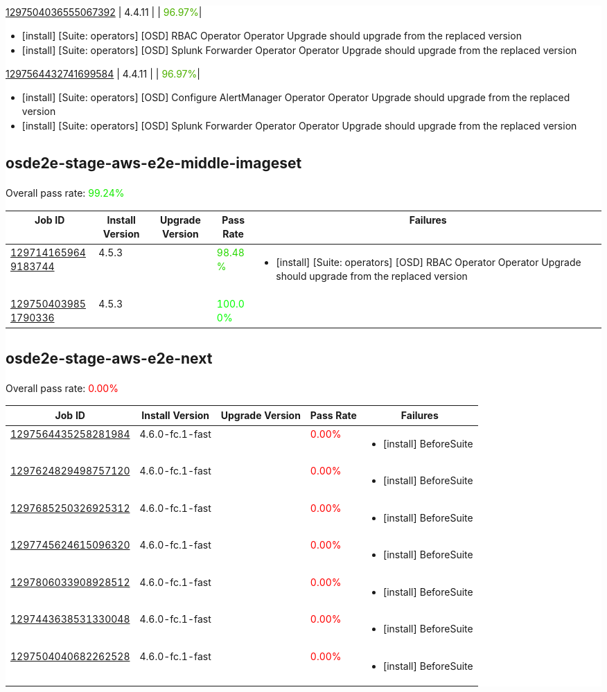 [1297504036555067392](https://prow.ci.openshift.org/view/gs/origin-ci-test/logs/osde2e-stage-aws-e2e-default/1297504036555067392) | 4.4.11 |  | <span style="color:#4eb100;">96.97%</span>|<ul><li>[install] [Suite: operators] [OSD] RBAC Operator Operator Upgrade should upgrade from the replaced version</li><li>[install] [Suite: operators] [OSD] Splunk Forwarder Operator Operator Upgrade should upgrade from the replaced version</li></ul>
[1297564432741699584](https://prow.ci.openshift.org/view/gs/origin-ci-test/logs/osde2e-stage-aws-e2e-default/1297564432741699584) | 4.4.11 |  | <span style="color:#4eb100;">96.97%</span>|<ul><li>[install] [Suite: operators] [OSD] Configure AlertManager Operator Operator Upgrade should upgrade from the replaced version</li><li>[install] [Suite: operators] [OSD] Splunk Forwarder Operator Operator Upgrade should upgrade from the replaced version</li></ul>



## osde2e-stage-aws-e2e-middle-imageset

Overall pass rate: <span style="color:#14eb00;">99.24%</span>

| Job ID | Install Version | Upgrade Version | Pass Rate | Failures |
|--------|-----------------|-----------------|-----------|----------|
[1297141659649183744](https://prow.ci.openshift.org/view/gs/origin-ci-test/logs/osde2e-stage-aws-e2e-middle-imageset/1297141659649183744) | 4.5.3 |  | <span style="color:#27d800;">98.48%</span>|<ul><li>[install] [Suite: operators] [OSD] RBAC Operator Operator Upgrade should upgrade from the replaced version</li></ul>
[1297504039851790336](https://prow.ci.openshift.org/view/gs/origin-ci-test/logs/osde2e-stage-aws-e2e-middle-imageset/1297504039851790336) | 4.5.3 |  | <span style="color:#01fe00;">100.00%</span>|



## osde2e-stage-aws-e2e-next

Overall pass rate: <span style="color:#ff0000;">0.00%</span>

| Job ID | Install Version | Upgrade Version | Pass Rate | Failures |
|--------|-----------------|-----------------|-----------|----------|
[1297564435258281984](https://prow.ci.openshift.org/view/gs/origin-ci-test/logs/osde2e-stage-aws-e2e-next/1297564435258281984) | 4.6.0-fc.1-fast |  | <span style="color:#ff0000;">0.00%</span>|<ul><li>[install] BeforeSuite</li></ul>
[1297624829498757120](https://prow.ci.openshift.org/view/gs/origin-ci-test/logs/osde2e-stage-aws-e2e-next/1297624829498757120) | 4.6.0-fc.1-fast |  | <span style="color:#ff0000;">0.00%</span>|<ul><li>[install] BeforeSuite</li></ul>
[1297685250326925312](https://prow.ci.openshift.org/view/gs/origin-ci-test/logs/osde2e-stage-aws-e2e-next/1297685250326925312) | 4.6.0-fc.1-fast |  | <span style="color:#ff0000;">0.00%</span>|<ul><li>[install] BeforeSuite</li></ul>
[1297745624615096320](https://prow.ci.openshift.org/view/gs/origin-ci-test/logs/osde2e-stage-aws-e2e-next/1297745624615096320) | 4.6.0-fc.1-fast |  | <span style="color:#ff0000;">0.00%</span>|<ul><li>[install] BeforeSuite</li></ul>
[1297806033908928512](https://prow.ci.openshift.org/view/gs/origin-ci-test/logs/osde2e-stage-aws-e2e-next/1297806033908928512) | 4.6.0-fc.1-fast |  | <span style="color:#ff0000;">0.00%</span>|<ul><li>[install] BeforeSuite</li></ul>
[1297443638531330048](https://prow.ci.openshift.org/view/gs/origin-ci-test/logs/osde2e-stage-aws-e2e-next/1297443638531330048) | 4.6.0-fc.1-fast |  | <span style="color:#ff0000;">0.00%</span>|<ul><li>[install] BeforeSuite</li></ul>
[1297504040682262528](https://prow.ci.openshift.org/view/gs/origin-ci-test/logs/osde2e-stage-aws-e2e-next/1297504040682262528) | 4.6.0-fc.1-fast |  | <span style="color:#ff0000;">0.00%</span>|<ul><li>[install] BeforeSuite</li></ul>
